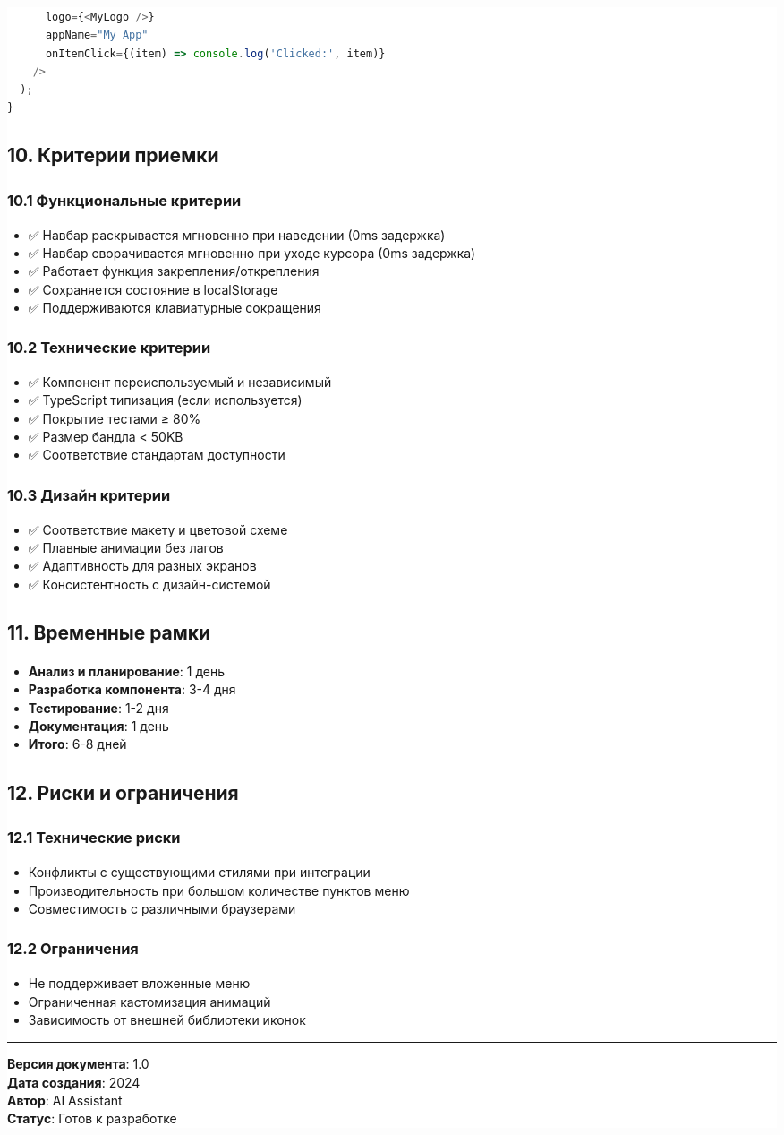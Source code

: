 ```javascript
      logo={<MyLogo />}
      appName="My App"
      onItemClick={(item) => console.log('Clicked:', item)}
    />
  );
}
```

## 10. Критерии приемки

### 10.1 Функциональные критерии
- ✅ Навбар раскрывается мгновенно при наведении (0ms задержка)
- ✅ Навбар сворачивается мгновенно при уходе курсора (0ms задержка)
- ✅ Работает функция закрепления/открепления
- ✅ Сохраняется состояние в localStorage
- ✅ Поддерживаются клавиатурные сокращения

### 10.2 Технические критерии
- ✅ Компонент переиспользуемый и независимый
- ✅ TypeScript типизация (если используется)
- ✅ Покрытие тестами ≥ 80%
- ✅ Размер бандла < 50KB
- ✅ Соответствие стандартам доступности

### 10.3 Дизайн критерии
- ✅ Соответствие макету и цветовой схеме
- ✅ Плавные анимации без лагов
- ✅ Адаптивность для разных экранов
- ✅ Консистентность с дизайн-системой

## 11. Временные рамки

- **Анализ и планирование**: 1 день
- **Разработка компонента**: 3-4 дня
- **Тестирование**: 1-2 дня
- **Документация**: 1 день
- **Итого**: 6-8 дней

## 12. Риски и ограничения

### 12.1 Технические риски
- Конфликты с существующими стилями при интеграции
- Производительность при большом количестве пунктов меню
- Совместимость с различными браузерами

### 12.2 Ограничения
- Не поддерживает вложенные меню
- Ограниченная кастомизация анимаций
- Зависимость от внешней библиотеки иконок

---

**Версия документа**: 1.0  
**Дата создания**: 2024  
**Автор**: AI Assistant  
**Статус**: Готов к разработке
